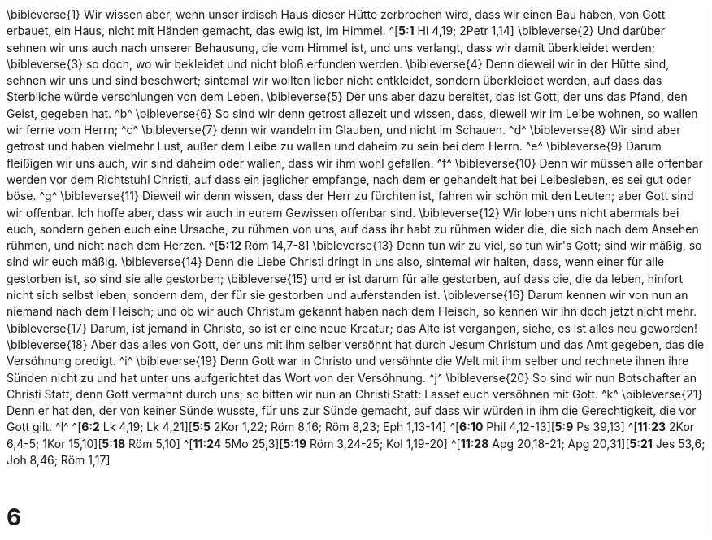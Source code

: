 \bibleverse{1} Wir wissen aber, wenn unser irdisch Haus dieser Hütte zerbrochen wird, dass wir einen Bau haben, von Gott erbauet, ein Haus, nicht mit Händen gemacht, das ewig ist, im Himmel. ^[**5:1** Hi 4,19; 2Petr 1,14] \bibleverse{2} Und darüber sehnen wir uns auch nach unserer Behausung, die vom Himmel ist, und uns verlangt, dass wir damit überkleidet werden; \bibleverse{3} so doch, wo wir bekleidet und nicht bloß erfunden werden. \bibleverse{4} Denn dieweil wir in der Hütte sind, sehnen wir uns und sind beschwert; sintemal wir wollten lieber nicht entkleidet, sondern überkleidet werden, auf dass das Sterbliche würde verschlungen von dem Leben. \bibleverse{5} Der uns aber dazu bereitet, das ist Gott, der uns das Pfand, den Geist, gegeben hat. ^b^ \bibleverse{6} So sind wir denn getrost allezeit und wissen, dass, dieweil wir im Leibe wohnen, so wallen wir ferne vom Herrn; ^c^ \bibleverse{7} denn wir wandeln im Glauben, und nicht im Schauen. ^d^ \bibleverse{8} Wir sind aber getrost und haben vielmehr Lust, außer dem Leibe zu wallen und daheim zu sein bei dem Herrn. ^e^ \bibleverse{9} Darum fleißigen wir uns auch, wir sind daheim oder wallen, dass wir ihm wohl gefallen. ^f^ \bibleverse{10} Denn wir müssen alle offenbar werden vor dem Richtstuhl Christi, auf dass ein jeglicher empfange, nach dem er gehandelt hat bei Leibesleben, es sei gut oder böse. ^g^ \bibleverse{11} Dieweil wir denn wissen, dass der Herr zu fürchten ist, fahren wir schön mit den Leuten; aber Gott sind wir offenbar. Ich hoffe aber, dass wir auch in eurem Gewissen offenbar sind. \bibleverse{12} Wir loben uns nicht abermals bei euch, sondern geben euch eine Ursache, zu rühmen von uns, auf dass ihr habt zu rühmen wider die, die sich nach dem Ansehen rühmen, und nicht nach dem Herzen. ^[**5:12** Röm 14,7-8] \bibleverse{13} Denn tun wir zu viel, so tun wir's Gott; sind wir mäßig, so sind wir euch mäßig. \bibleverse{14} Denn die Liebe Christi dringt in uns also, sintemal wir halten, dass, wenn einer für alle gestorben ist, so sind sie alle gestorben; \bibleverse{15} und er ist darum für alle gestorben, auf dass die, die da leben, hinfort nicht sich selbst leben, sondern dem, der für sie gestorben und auferstanden ist. \bibleverse{16} Darum kennen wir von nun an niemand nach dem Fleisch; und ob wir auch Christum gekannt haben nach dem Fleisch, so kennen wir ihn doch jetzt nicht mehr. \bibleverse{17} Darum, ist jemand in Christo, so ist er eine neue Kreatur; das Alte ist vergangen, siehe, es ist alles neu geworden! \bibleverse{18} Aber das alles von Gott, der uns mit ihm selber versöhnt hat durch Jesum Christum und das Amt gegeben, das die Versöhnung predigt. ^i^ \bibleverse{19} Denn Gott war in Christo und versöhnte die Welt mit ihm selber und rechnete ihnen ihre Sünden nicht zu und hat unter uns aufgerichtet das Wort von der Versöhnung. ^j^ \bibleverse{20} So sind wir nun Botschafter an Christi Statt, denn Gott vermahnt durch uns; so bitten wir nun an Christi Statt: Lasset euch versöhnen mit Gott. ^k^ \bibleverse{21} Denn er hat den, der von keiner Sünde wusste, für uns zur Sünde gemacht, auf dass wir würden in ihm die Gerechtigkeit, die vor Gott gilt. ^l^ 
 ^[**6:2** Lk 4,19; Lk 4,21][**5:5** 2Kor 1,22; Röm 8,16; Röm 8,23; Eph 1,13-14]    ^[**6:10** Phil 4,12-13][**5:9** Ps 39,13]   ^[**11:23** 2Kor 6,4-5; 1Kor 15,10][**5:18** Röm 5,10] ^[**11:24** 5Mo 25,3][**5:19** Röm 3,24-25; Kol 1,19-20]  ^[**11:28** Apg 20,18-21; Apg 20,31][**5:21** Jes 53,6; Joh 8,46; Röm 1,17]

# 6